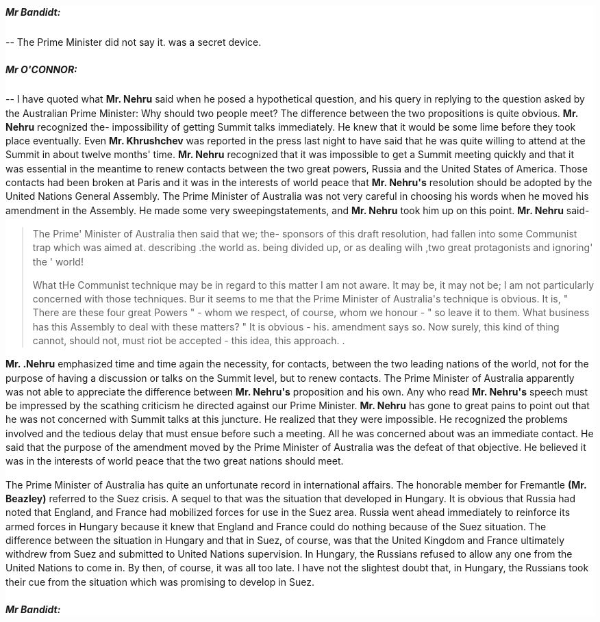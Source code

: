 ##### Mr Bandidt:

--  The Prime Minister did not say it. was a secret device. 

##### Mr O'CONNOR:

-- I have quoted what  **Mr. Nehru**  said when he posed a hypothetical question, and his query in replying to the question asked by the Australian Prime Minister: Why should two people meet? The difference between the two propositions is quite obvious.  **Mr. Nehru**  recognized the- impossibility of getting Summit talks immediately. He knew that it would be some lime before they took place eventually. Even  **Mr. Khrushchev**  was reported in the press last night to have said that he was quite willing to attend at the Summit in about twelve months' time.  **Mr. Nehru**  recognized that it was impossible to get a Summit meeting quickly and that it was essential in the meantime to renew contacts between the two great powers, Russia and the United States of America. Those contacts had been broken at Paris and it was in the interests of world peace that  **Mr. Nehru's**  resolution should be adopted by the United Nations General Assembly. The Prime Minister of Australia was not very careful in choosing his words when he moved his amendment in the Assembly. He made some very sweepingstatements, and  **Mr. Nehru**  took him up on this point.  **Mr. Nehru**  said- 

  >The Prime' Minister of Australia then said that we; the- sponsors of this draft resolution, had fallen into some Communist trap which was aimed at. describing .the world as. being divided up, or as dealing wilh ,two great protagonists and ignoring' the ' world! 
  >
  > What tHe Communist technique may be in regard to this matter I am not aware. It may be, it may not be; I am not particularly concerned with those techniques. Bur it seems to me that the Prime Minister of Australia's technique is obvious. It is, " There are these four great Powers " - whom we respect, of course, whom we honour - " so leave it to them. What business has this Assembly to deal with these matters? " It is obvious - his. amendment says so. Now surely, this kind of thing cannot, should not, must riot be accepted - this idea, this approach. . 


 **Mr. .Nehru** emphasized time and time again the necessity, for contacts, between the two leading nations of the world, not for the purpose of having a discussion or talks on the Summit level, but to renew contacts. The Prime Minister of Australia apparently was not able to appreciate the difference between  **Mr. Nehru's**  proposition and his own. Any who read  **Mr. Nehru's**  speech must be impressed by the scathing criticism he directed against our Prime Minister.  **Mr. Nehru**  has gone to great pains to point out that he was not concerned with Summit talks at this juncture. He realized that they were impossible. He recognized the problems involved and the tedious delay that must ensue before such a meeting. All he was concerned about was an immediate contact. He said that the purpose of the amendment moved by the Prime Minister of Australia was the defeat of that objective. He believed it was in the interests of world peace that the two great nations should meet. 

The Prime Minister of Australia has quite an unfortunate record in international affairs. The honorable member for Fremantle  **(Mr. Beazley)**  referred to the Suez crisis. A sequel to that was the situation that developed in Hungary. It is obvious that Russia had noted that England, and France had mobilized forces for use in the Suez area. Russia went ahead immediately to reinforce its armed forces in Hungary because it knew that England and France could do nothing because of the Suez situation. The difference between the situation in Hungary and that in Suez, of course, was that the United Kingdom and France ultimately withdrew from Suez and submitted to United Nations supervision. In Hungary, the Russians refused to allow any one from the United Nations to come in. By then, of course, it was all too late. I have not the slightest doubt that, in Hungary, the Russians took their cue from the situation which was promising to develop in Suez. 

##### Mr Bandidt:
